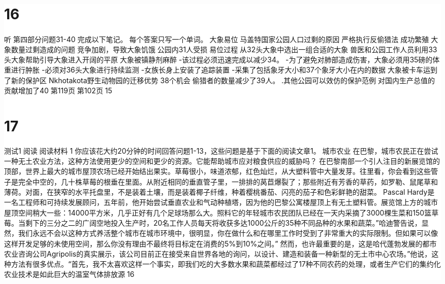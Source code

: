 
# 16
听
第四部分问题31-40
完成以下笔记。
每个答案只写一个单词。
大象易位
马盖特国家公园人口过剩的原因
严格执行反偷猎法
成功繁殖
大象数量过剩造成的问题
竞争加剧，导致大象饥饿
公园内31人受损
易位过程
从32头大象中选出一组合适的大象
兽医和公园工作人员利用33头大象帮助引导大象进入开阔的平原
大象被镇静剂麻醉
-该过程必须迅速完成以减少34。
-为了避免对肺部造成伤害，大象必须用35磅的体重进行肿胀
-必须对36头大象进行持续监测
-女族长身上安装了追踪装置
-采集了包括象牙大小和37个象牙大小在内的数据
大象被卡车运到了新的保护区
Nkhotakota野生动物园的迁移优势
38个机会
偷猎者的数量减少了39人。
.其他公园可以效仿的保护范例
对国内生产总值的贡献增加了40
第119页
第102页
15


# 17
测试1
阅读
阅读材料 1
你应该花大约20分钟的时间回答问题1-13，这些问题是基于下面的阅读文章1。
城市农业
在巴黎，城市农民正在尝试一种无土农业方法，这种方法使用更少的空间和更少的资源。它能帮助城市应对粮食供应的威胁吗？
在巴黎南部一个引人注目的新展览馆的顶部，世界上最大的城市屋顶农场已经开始结出果实。草莓很小，味道浓郁，红色灿烂，从大塑料管中大量发芽。往里看，你会看到这些管子是完全中空的，几十株草莓的根垂在里面。从附近相同的垂直管子里，一排排的莴苣爆裂了；那些附近有芳香的草药，如罗勒、鼠尾草和薄荷。对面，在狭窄的水平托盘里，不是装着土壤，而是装着椰子纤维，种着樱桃番茄、闪亮的茄子和色彩鲜艳的甜菜。
Pascal Hardy是一名工程师和可持续发展顾问，五年前，他开始尝试垂直农业和气动种植塔，因为他的巴黎公寓楼屋顶上有无土塑料管。展览馆上方的城市屋顶空间稍大一些：14000平方米，几乎正好有几个足球场那么大。照料它的年轻城市农民团队已经在一天内采摘了3000棵生菜和150篮草莓。当剩下的三分之二的广阔空地投入生产时，20名工作人员每天将收获多达1000公斤的35种不同品种的水果和蔬菜。”哈迪警告说，显然，我们永远不会以这种方式养活整个城市在城市环境中，很明显，你在做什么和在哪里工作时受到了非常重大的实际限制。但如果可以像这样开发足够的未使用空间，那么你没有理由不最终将目标定在消费的5%到10%之间。”
然而，也许最重要的是，这是哈代蓬勃发展的都市农业咨询公司Agripolis的真实展示，该公司目前正在接受来自世界各地的询问，以设计、建造和装备一种新型的无土市中心农场。”他说，这种方法有很多优点。“首先，我不太喜欢这样一个事实，即我们吃的大多数水果和蔬菜都经过了17种不同农药的处理，或者生产它们的集约化农业技术是如此巨大的温室气体排放源
16
